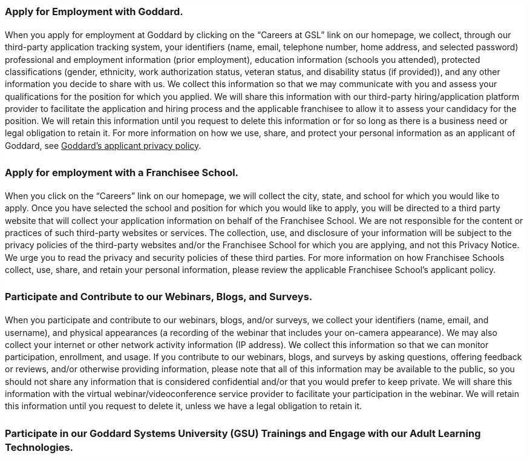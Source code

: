 ### Apply for Employment with Goddard.

When you apply for employment at Goddard by clicking on the “Careers at GSL” link on our homepage, we collect, through our third-party application tracking system, your identifiers (name, email, telephone number, home address, and selected password) professional and employment information (prior employment), education information (schools you attended), protected classifications (gender, ethnicity, work authorization status, veteran status, and disability status (if provided)), and any other information you decide to share with us. We collect this information so that we may communicate with you and assess your qualifications for the position for which you applied. We will share this information with our third-party hiring/application platform provider to facilitate the application and hiring process and the applicable franchisee to allow it to assess your candidacy for the position. We will retain this information until you request to delete this information or for so long as there is a business need or legal obligation to retain it. For more information on how we use, share, and protect your personal information as an applicant of Goddard, see [Goddard’s applicant privacy policy](/Home/ApplicantPrivacy).

### Apply for employment with a Franchisee School.

When you click on the “Careers” link on our homepage, we will collect the city, state, and school for which you would like to apply. Once you have selected the school and position for which you would like to apply, you will be directed to a third party website that will collect your application information on behalf of the Franchisee School. We are not responsible for the content or practices of such third-party websites or services. The collection, use, and disclosure of your information will be subject to the privacy policies of the third-party websites and/or the Franchisee School for which you are applying, and not this Privacy Notice. We urge you to read the privacy and security policies of these third parties. For more information on how Franchisee Schools collect, use, share, and retain your personal information, please review the applicable Franchisee School’s applicant policy.

### Participate and Contribute to our Webinars, Blogs, and Surveys.

When you participate and contribute to our webinars, blogs, and/or surveys, we collect your identifiers (name, email, and username), and physical appearances (a recording of the webinar that includes your on-camera appearance). We may also collect your internet or other network activity information (IP address). We collect this information so that we can monitor participation, enrollment, and usage. If you contribute to our webinars, blogs, and surveys by asking questions, offering feedback or reviews, and/or otherwise providing information, please note that all of this information may be available to the public, so you should not share any information that is considered confidential and/or that you would prefer to keep private. We will share this information with the virtual webinar/videoconference service provider to facilitate your participation in the webinar. We will retain this information until you request to delete it, unless we have a legal obligation to retain it.

### Participate in our Goddard Systems University (GSU) Trainings and Engage with our Adult Learning Technologies.
